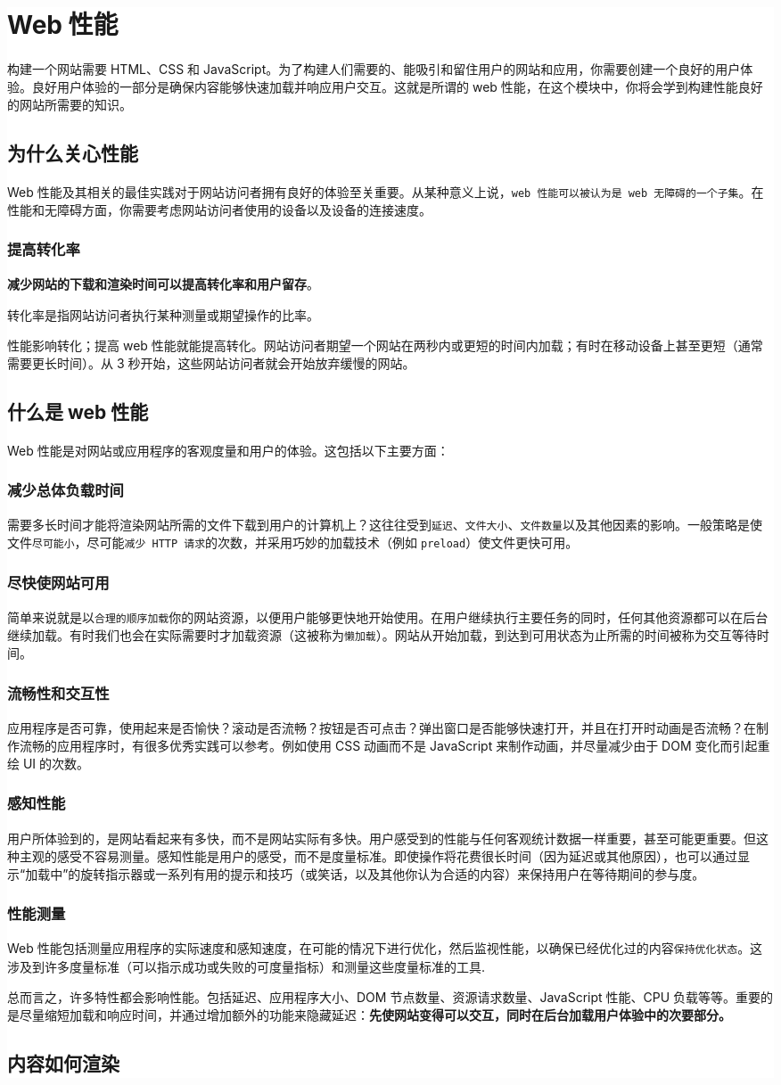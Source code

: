 # Web 性能

构建一个网站需要 HTML、CSS 和 JavaScript。为了构建人们需要的、能吸引和留住用户的网站和应用，你需要创建一个良好的用户体验。良好用户体验的一部分是确保内容能够快速加载并响应用户交互。这就是所谓的 web 性能，在这个模块中，你将会学到构建性能良好的网站所需要的知识。

## 为什么关心性能

Web 性能及其相关的最佳实践对于网站访问者拥有良好的体验至关重要。从某种意义上说，`web 性能可以被认为是 web 无障碍的一个子集`。在性能和无障碍方面，你需要考虑网站访问者使用的设备以及设备的连接速度。

### 提高转化率

**减少网站的下载和渲染时间可以提高转化率和用户留存**。

转化率是指网站访问者执行某种测量或期望操作的比率。

性能影响转化；提高 web 性能就能提高转化。网站访问者期望一个网站在两秒内或更短的时间内加载；有时在移动设备上甚至更短（通常需要更长时间）。从 3 秒开始，这些网站访问者就会开始放弃缓慢的网站。

## 什么是 web 性能

Web 性能是对网站或应用程序的客观度量和用户的体验。这包括以下主要方面：

### 减少总体负载时间

需要多长时间才能将渲染网站所需的文件下载到用户的计算机上？这往往受到`延迟`、`文件大小`、`文件数量`以及其他因素的影响。一般策略是使文件`尽可能小`，尽可能`减少 HTTP 请求`的次数，并采用巧妙的加载技术（例如 `preload`）使文件更快可用。

### 尽快使网站可用

简单来说就是以`合理的顺序加载`你的网站资源，以便用户能够更快地开始使用。在用户继续执行主要任务的同时，任何其他资源都可以在后台继续加载。有时我们也会在实际需要时才加载资源（这被称为`懒加载`）。网站从开始加载，到达到可用状态为止所需的时间被称为交互等待时间。

### 流畅性和交互性

应用程序是否可靠，使用起来是否愉快？滚动是否流畅？按钮是否可点击？弹出窗口是否能够快速打开，并且在打开时动画是否流畅？在制作流畅的应用程序时，有很多优秀实践可以参考。例如使用 CSS 动画而不是 JavaScript 来制作动画，并尽量减少由于 DOM 变化而引起重绘 UI 的次数。

### 感知性能

用户所体验到的，是网站看起来有多快，而不是网站实际有多快。用户感受到的性能与任何客观统计数据一样重要，甚至可能更重要。但这种主观的感受不容易测量。感知性能是用户的感受，而不是度量标准。即使操作将花费很长时间（因为延迟或其他原因），也可以通过显示“加载中”的旋转指示器或一系列有用的提示和技巧（或笑话，以及其他你认为合适的内容）来保持用户在等待期间的参与度。

### 性能测量

Web 性能包括测量应用程序的实际速度和感知速度，在可能的情况下进行优化，然后监视性能，以确保已经优化过的内容`保持优化状态`。这涉及到许多度量标准（可以指示成功或失败的可度量指标）和测量这些度量标准的工具.

总而言之，许多特性都会影响性能。包括延迟、应用程序大小、DOM 节点数量、资源请求数量、JavaScript 性能、CPU 负载等等。重要的是尽量缩短加载和响应时间，并通过增加额外的功能来隐藏延迟：**先使网站变得可以交互，同时在后台加载用户体验中的次要部分。**

## 内容如何渲染
